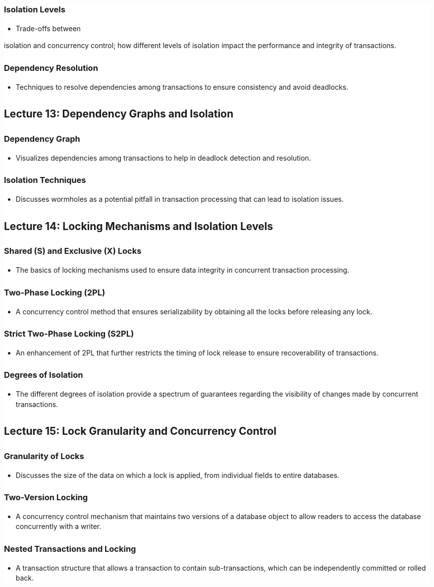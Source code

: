 ### Isolation Levels
- Trade-offs between

 isolation and concurrency control; how different levels of isolation impact the performance and integrity of transactions.

### Dependency Resolution
- Techniques to resolve dependencies among transactions to ensure consistency and avoid deadlocks.

## Lecture 13: Dependency Graphs and Isolation

### Dependency Graph
- Visualizes dependencies among transactions to help in deadlock detection and resolution.

### Isolation Techniques
- Discusses wormholes as a potential pitfall in transaction processing that can lead to isolation issues.

## Lecture 14: Locking Mechanisms and Isolation Levels

### Shared (S) and Exclusive (X) Locks
- The basics of locking mechanisms used to ensure data integrity in concurrent transaction processing.

### Two-Phase Locking (2PL)
- A concurrency control method that ensures serializability by obtaining all the locks before releasing any lock.

### Strict Two-Phase Locking (S2PL)
- An enhancement of 2PL that further restricts the timing of lock release to ensure recoverability of transactions.

### Degrees of Isolation
- The different degrees of isolation provide a spectrum of guarantees regarding the visibility of changes made by concurrent transactions.

## Lecture 15: Lock Granularity and Concurrency Control

### Granularity of Locks
- Discusses the size of the data on which a lock is applied, from individual fields to entire databases.

### Two-Version Locking
- A concurrency control mechanism that maintains two versions of a database object to allow readers to access the database concurrently with a writer.

### Nested Transactions and Locking
- A transaction structure that allows a transaction to contain sub-transactions, which can be independently committed or rolled back.
